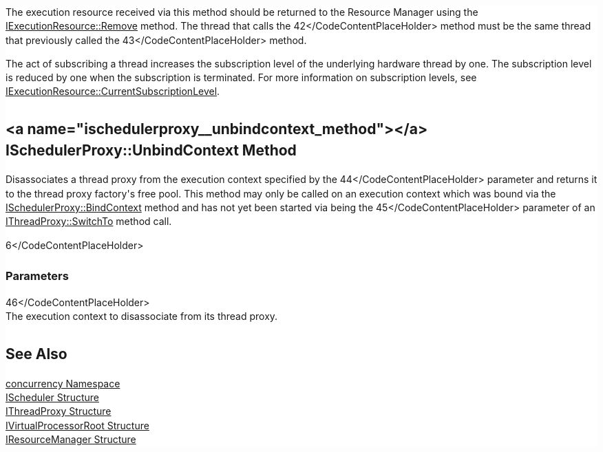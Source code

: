  The execution resource received via this method should be returned to the Resource Manager using the                         [IExecutionResource::Remove](../vs140/iexecutionresource-structure.md#iexecutionresource__remove_method) method. The thread that calls the                         <CodeContentPlaceHolder>42\</CodeContentPlaceHolder> method must be the same thread that previously called the                         <CodeContentPlaceHolder>43\</CodeContentPlaceHolder> method.  
  
 The act of subscribing a thread increases the subscription level of the underlying hardware thread by one. The subscription level is reduced by one when the subscription is terminated. For more information on subscription levels, see                         [IExecutionResource::CurrentSubscriptionLevel](../vs140/iexecutionresource-structure.md#iexecutionresource__currentsubscriptionlevel_method).  
  
##  \<a name="ischedulerproxy__unbindcontext_method">\</a>  ISchedulerProxy::UnbindContext Method  
 Disassociates a thread proxy from the execution context specified by the                 <CodeContentPlaceHolder>44\</CodeContentPlaceHolder> parameter and returns it to the thread proxy factory's free pool. This method may only be called on an execution context which was bound via the                 [ISchedulerProxy::BindContext](#ischedulerproxy__bindcontext_method) method and has not yet been started via being the                 <CodeContentPlaceHolder>45\</CodeContentPlaceHolder> parameter of an                 [IThreadProxy::SwitchTo](../vs140/ithreadproxy-structure.md#ithreadproxy__switchto_method) method call.  
  
<CodeContentPlaceHolder>6\</CodeContentPlaceHolder>  
### Parameters  
 <CodeContentPlaceHolder>46\</CodeContentPlaceHolder>  
 The execution context to disassociate from its thread proxy.  
  
## See Also  
 [concurrency Namespace](../vs140/concurrency-namespace.md)   
 [IScheduler Structure](../vs140/ischeduler-structure.md)   
 [IThreadProxy Structure](../vs140/ithreadproxy-structure.md)   
 [IVirtualProcessorRoot Structure](../vs140/ivirtualprocessorroot-structure.md)   
 [IResourceManager Structure](../vs140/iresourcemanager-structure.md)